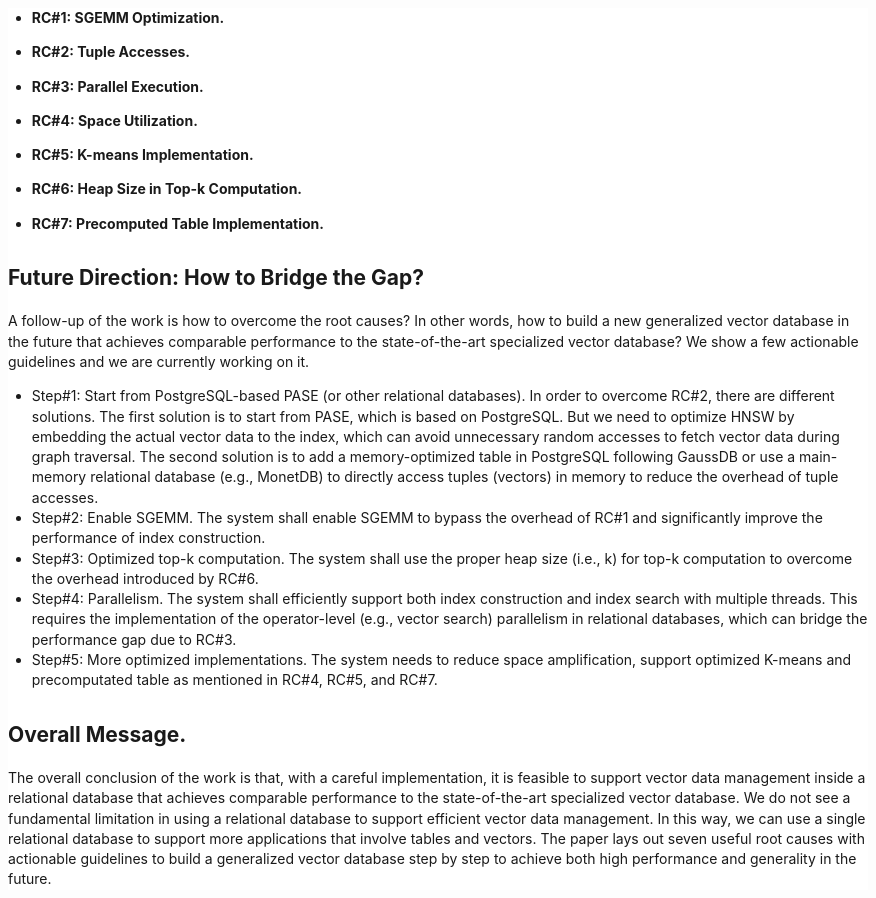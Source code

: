 * **RC#1: SGEMM Optimization.**

* **RC#2: Tuple Accesses.**

* **RC#3: Parallel Execution.**

* **RC#4: Space Utilization.**

* **RC#5: K-means Implementation.**

* **RC#6: Heap Size in Top-k Computation.**

* **RC#7: Precomputed Table Implementation.**

## Future Direction: How to Bridge the Gap?

A follow-up of the work is how to overcome the root causes? In other words, how to build a new generalized vector database in the future that achieves comparable performance to the state-of-the-art specialized vector database? We show a few actionable guidelines and we are currently working on it.
* Step#1: Start from PostgreSQL-based PASE (or other relational databases). In order to overcome RC#2, there are different solutions. The first solution is to start from PASE, which is based on PostgreSQL. But we need to optimize HNSW by embedding the actual vector data to the index, which can avoid unnecessary random accesses to fetch vector data during graph traversal. The second solution is to add a memory-optimized table in PostgreSQL following GaussDB or use a main-memory relational database (e.g., MonetDB) to directly access tuples (vectors) in memory to reduce the overhead of tuple accesses.
* Step#2: Enable SGEMM. The system shall enable SGEMM to bypass the overhead of RC#1 and significantly improve the performance of index construction.
* Step#3: Optimized top-k computation. The system shall use the proper heap size (i.e., k) for top-k computation to overcome the overhead introduced by RC#6.
* Step#4: Parallelism. The system shall efficiently support both index construction and index search with multiple threads. This requires the implementation of the operator-level (e.g., vector search) parallelism in relational databases, which can bridge the performance gap due to RC#3.
* Step#5: More optimized implementations. The system needs to reduce space amplification, support optimized K-means and precomputated table as mentioned in RC#4, RC#5, and RC#7.

## Overall Message. 

The overall conclusion of the work is that, with a careful implementation, it is feasible to support vector data management inside a relational database that achieves comparable performance to the state-of-the-art specialized vector database. We do not see a fundamental limitation in using a relational database to support efficient vector data management. In this way, we can use a single relational database to support more applications that involve tables and vectors. The paper lays out seven useful root causes with actionable guidelines to build a generalized vector database step by step to achieve both high performance and generality in the future.